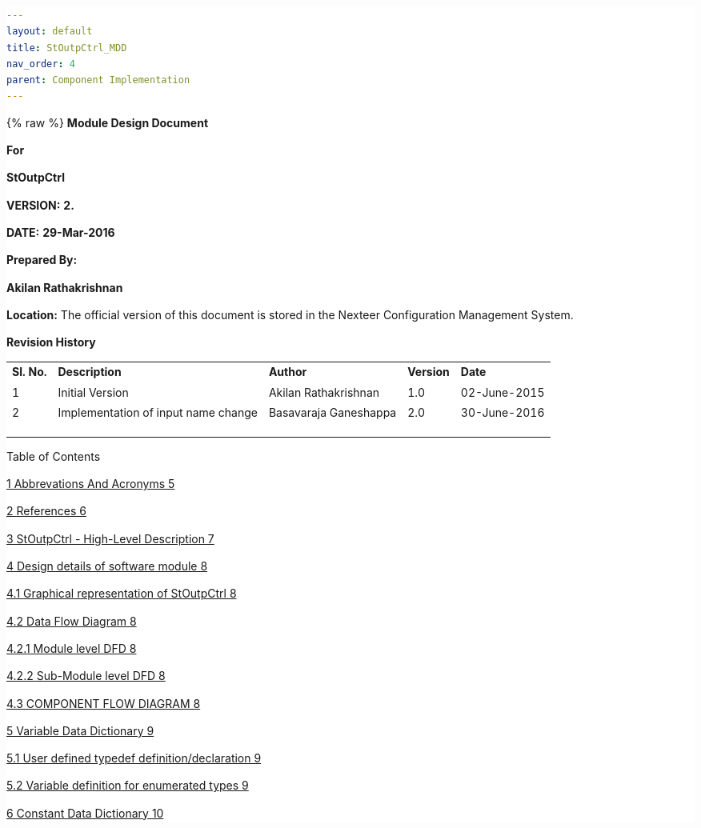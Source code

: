 ```yaml
---
layout: default
title: StOutpCtrl_MDD
nav_order: 4
parent: Component Implementation
---
```

{% raw %}
**Module Design Document**

**For**

**StOutpCtrl**

**VERSION:** **2.**

**DATE:** **29-Mar-2016**

**Prepared By:**

**Akilan Rathakrishnan**

**Location:** The official version of this document is stored in the
Nexteer Configuration Management System.

**Revision History**

|             |                                     |                       |             |              |
|------|----------------------|----------------------|----------|-------------|
| **Sl. No.** | **Description**                     | **Author**            | **Version** | **Date**     |
| 1           | Initial Version                     | Akilan Rathakrishnan  | 1.0         | 02-June-2015 |
| 2           | Implementation of input name change | Basavaraja Ganeshappa | 2.0         | 30-June-2016 |
|             |                                     |                       |             |              |
|             |                                     |                       |             |              |
|             |                                     |                       |             |              |

Table of Contents

[1 Abbrevations And Acronyms 5](#abbrevations-and-acronyms)

[2 References 6](#references)

[3 StOutpCtrl - High-Level Description
7](#stoutpctrl---high-level-description)

[4 Design details of software module
8](#design-details-of-software-module)

[4.1 Graphical representation of StOutpCtrl
8](#graphical-representation-of-stoutpctrl)

[4.2 Data Flow Diagram 8](#data-flow-diagram)

[4.2.1 Module level DFD 8](#module-level-dfd)

[4.2.2 Sub-Module level DFD 8](#sub-module-level-dfd)

[4.3 COMPONENT FLOW DIAGRAM 8](#component-flow-diagram)

[5 Variable Data Dictionary 9](#variable-data-dictionary)

[5.1 User defined typedef definition/declaration
9](#user-defined-typedef-definitiondeclaration)

[5.2 Variable definition for enumerated types
9](#variable-definition-for-enumerated-types)

[6 Constant Data Dictionary 10](#constant-data-dictionary)
